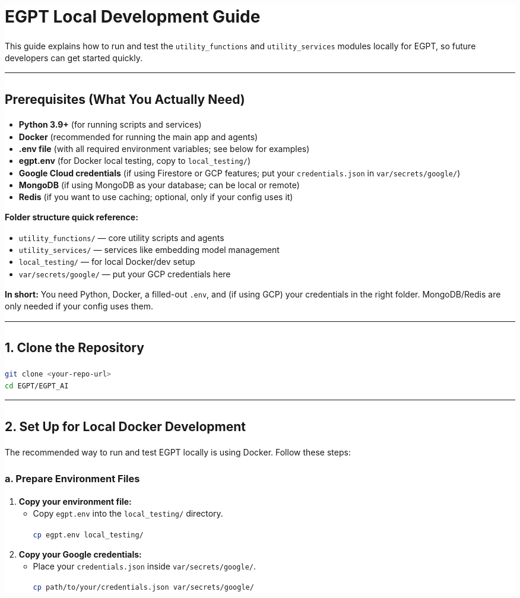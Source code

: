 
# EGPT Local Development Guide

This guide explains how to run and test the `utility_functions` and `utility_services` modules locally for EGPT, so future developers can get started quickly.

---


## Prerequisites (What You Actually Need)

- **Python 3.9+** (for running scripts and services)
- **Docker** (recommended for running the main app and agents)
- **.env file** (with all required environment variables; see below for examples)
- **egpt.env** (for Docker local testing, copy to `local_testing/`)
- **Google Cloud credentials** (if using Firestore or GCP features; put your `credentials.json` in `var/secrets/google/`)
- **MongoDB** (if using MongoDB as your database; can be local or remote)
- **Redis** (if you want to use caching; optional, only if your config uses it)

**Folder structure quick reference:**
- `utility_functions/` — core utility scripts and agents
- `utility_services/` — services like embedding model management
- `local_testing/` — for local Docker/dev setup
- `var/secrets/google/` — put your GCP credentials here

**In short:**
You need Python, Docker, a filled-out `.env`, and (if using GCP) your credentials in the right folder. MongoDB/Redis are only needed if your config uses them.

---

## 1. Clone the Repository

```sh
git clone <your-repo-url>
cd EGPT/EGPT_AI
```

---


## 2. Set Up for Local Docker Development

The recommended way to run and test EGPT locally is using Docker. Follow these steps:

### a. Prepare Environment Files

1. **Copy your environment file:**
   - Copy `egpt.env` into the `local_testing/` directory.
     ```sh
     cp egpt.env local_testing/
     ```
2. **Copy your Google credentials:**
   - Place your `credentials.json` inside `var/secrets/google/`.
     ```sh
     cp path/to/your/credentials.json var/secrets/google/
     ```
